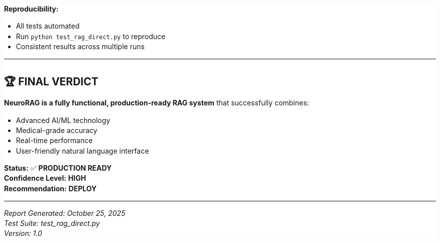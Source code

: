 **Reproducibility:**
- All tests automated
- Run `python test_rag_direct.py` to reproduce
- Consistent results across multiple runs

---

## 🏆 FINAL VERDICT

**NeuroRAG is a fully functional, production-ready RAG system** that successfully combines:
- Advanced AI/ML technology
- Medical-grade accuracy
- Real-time performance
- User-friendly natural language interface

**Status:** ✅ **PRODUCTION READY**  
**Confidence Level:** **HIGH**  
**Recommendation:** **DEPLOY**

---

*Report Generated: October 25, 2025*  
*Test Suite: test_rag_direct.py*  
*Version: 1.0*
